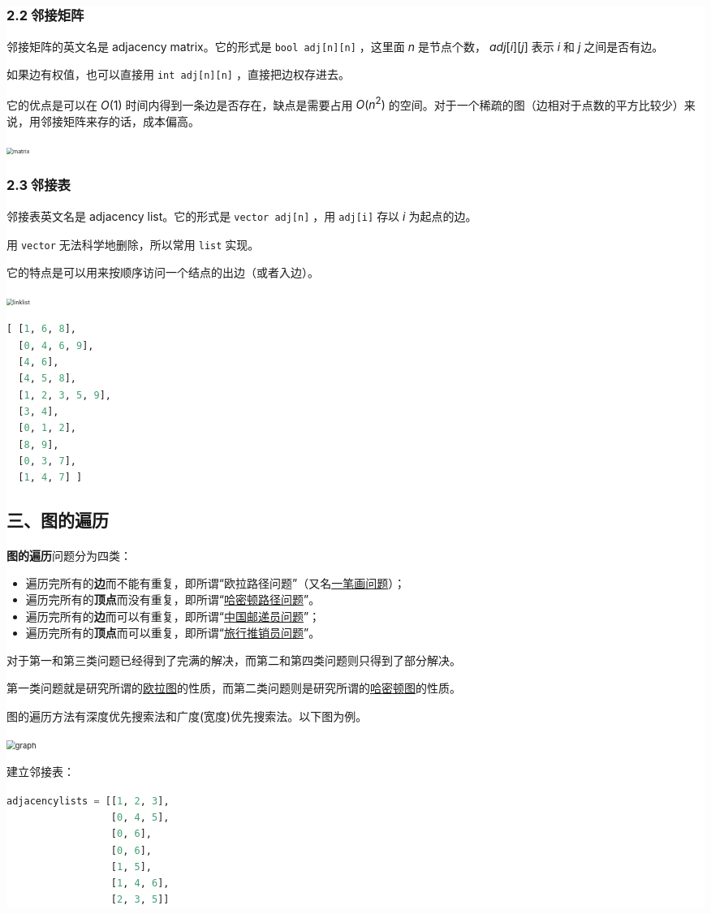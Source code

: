 

### 2.2 邻接矩阵

邻接矩阵的英文名是 adjacency matrix。它的形式是 `bool adj[n][n]` ，这里面 $n$ 是节点个数， $adj[i][j]$ 表示 $i$ 和 $j$ 之间是否有边。

如果边有权值，也可以直接用 `int adj[n][n]` ，直接把边权存进去。

它的优点是可以在 $O(1)$ 时间内得到一条边是否存在，缺点是需要占用 $O(n^2)$ 的空间。对于一个稀疏的图（边相对于点数的平方比较少）来说，用邻接矩阵来存的话，成本偏高。

<img src="https://qttblog.oss-cn-hangzhou.aliyuncs.com/june/549bca1a52774846b25caff86d244d03ee63fd38.png" alt="matrix" style="zoom:50%;" />

### 2.3 邻接表

邻接表英文名是 adjacency list。它的形式是 `vector adj[n]` ，用 `adj[i]` 存以 $i$ 为起点的边。

用 `vector` 无法科学地删除，所以常用 `list` 实现。

它的特点是可以用来按顺序访问一个结点的出边（或者入边）。

<img src="https://qttblog.oss-cn-hangzhou.aliyuncs.com/june/cc82379521bd84738e86d6cf9552738ca9138420.png" alt="linklist" style="zoom:50%;" />

```python
[ [1, 6, 8],
  [0, 4, 6, 9],
  [4, 6],
  [4, 5, 8],
  [1, 2, 3, 5, 9],
  [3, 4],
  [0, 1, 2],
  [8, 9],
  [0, 3, 7],
  [1, 4, 7] ]
```

## 三、图的遍历

**图的遍历**问题分为四类：

- 遍历完所有的**边**而不能有重复，即所谓“欧拉路径问题”（又名[一笔画问题](https://zh.wikipedia.org/wiki/一笔画问题)）；
- 遍历完所有的**顶点**而没有重复，即所谓“[哈密顿路径问题](https://zh.wikipedia.org/wiki/哈密頓路徑問題)”。
- 遍历完所有的**边**而可以有重复，即所谓“[中国邮递员问题](https://zh.wikipedia.org/wiki/中国邮递员问题)”；
- 遍历完所有的**顶点**而可以重复，即所谓“[旅行推销员问题](https://zh.wikipedia.org/wiki/旅行推销员问题)”。

对于第一和第三类问题已经得到了完满的解决，而第二和第四类问题则只得到了部分解决。

第一类问题就是研究所谓的[欧拉图](https://zh.wikipedia.org/wiki/欧拉图)的性质，而第二类问题则是研究所谓的[哈密顿图](https://zh.wikipedia.org/wiki/哈密顿图)的性质。

图的遍历方法有深度优先搜索法和广度(宽度)优先搜索法。以下图为例。

<img src="https://qttblog.oss-cn-hangzhou.aliyuncs.com/june/graph1.png" alt="graph" style="zoom:67%;" />

建立邻接表：

```python
adjacencylists = [[1, 2, 3],
                  [0, 4, 5],
                  [0, 6],
                  [0, 6],
                  [1, 5],
                  [1, 4, 6],
                  [2, 3, 5]]
```
